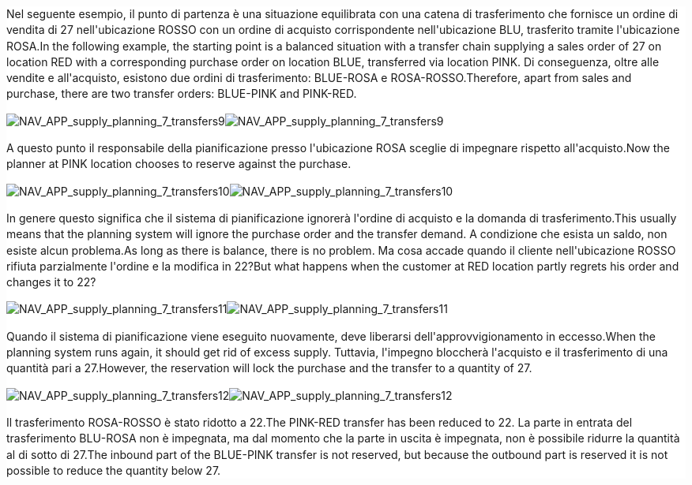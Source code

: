<span data-ttu-id="5b9b2-160">Nel seguente esempio, il punto di partenza è una situazione equilibrata con una catena di trasferimento che fornisce un ordine di vendita di 27 nell'ubicazione ROSSO con un ordine di acquisto corrispondente nell'ubicazione BLU, trasferito tramite l'ubicazione ROSA.</span><span class="sxs-lookup"><span data-stu-id="5b9b2-160">In the following example, the starting point is a balanced situation with a transfer chain supplying a sales order of 27 on location RED with a corresponding purchase order on location BLUE, transferred via location PINK.</span></span> <span data-ttu-id="5b9b2-161">Di conseguenza, oltre alle vendite e all'acquisto, esistono due ordini di trasferimento: BLUE-ROSA e ROSA-ROSSO.</span><span class="sxs-lookup"><span data-stu-id="5b9b2-161">Therefore, apart from sales and purchase, there are two transfer orders: BLUE-PINK and PINK-RED.</span></span>  
  
<span data-ttu-id="5b9b2-162">![](media/nav_app_supply_planning_7_transfers9.png "NAV_APP_supply_planning_7_transfers9")</span><span class="sxs-lookup"><span data-stu-id="5b9b2-162">![](media/nav_app_supply_planning_7_transfers9.png "NAV_APP_supply_planning_7_transfers9")</span></span>  
  
<span data-ttu-id="5b9b2-163">A questo punto il responsabile della pianificazione presso l'ubicazione ROSA sceglie di impegnare rispetto all'acquisto.</span><span class="sxs-lookup"><span data-stu-id="5b9b2-163">Now the planner at PINK location chooses to reserve against the purchase.</span></span>  
  
<span data-ttu-id="5b9b2-164">![](media/nav_app_supply_planning_7_transfers10.png "NAV_APP_supply_planning_7_transfers10")</span><span class="sxs-lookup"><span data-stu-id="5b9b2-164">![](media/nav_app_supply_planning_7_transfers10.png "NAV_APP_supply_planning_7_transfers10")</span></span>  
  
<span data-ttu-id="5b9b2-165">In genere questo significa che il sistema di pianificazione ignorerà l'ordine di acquisto e la domanda di trasferimento.</span><span class="sxs-lookup"><span data-stu-id="5b9b2-165">This usually means that the planning system will ignore the purchase order and the transfer demand.</span></span> <span data-ttu-id="5b9b2-166">A condizione che esista un saldo, non esiste alcun problema.</span><span class="sxs-lookup"><span data-stu-id="5b9b2-166">As long as there is balance, there is no problem.</span></span> <span data-ttu-id="5b9b2-167">Ma cosa accade quando il cliente nell'ubicazione ROSSO rifiuta parzialmente l'ordine e la modifica in 22?</span><span class="sxs-lookup"><span data-stu-id="5b9b2-167">But what happens when the customer at RED location partly regrets his order and changes it to 22?</span></span>  
  
<span data-ttu-id="5b9b2-168">![](media/nav_app_supply_planning_7_transfers11.png "NAV_APP_supply_planning_7_transfers11")</span><span class="sxs-lookup"><span data-stu-id="5b9b2-168">![](media/nav_app_supply_planning_7_transfers11.png "NAV_APP_supply_planning_7_transfers11")</span></span>  
  
<span data-ttu-id="5b9b2-169">Quando il sistema di pianificazione viene eseguito nuovamente, deve liberarsi dell'approvvigionamento in eccesso.</span><span class="sxs-lookup"><span data-stu-id="5b9b2-169">When the planning system runs again, it should get rid of excess supply.</span></span> <span data-ttu-id="5b9b2-170">Tuttavia, l'impegno bloccherà l'acquisto e il trasferimento di una quantità pari a 27.</span><span class="sxs-lookup"><span data-stu-id="5b9b2-170">However, the reservation will lock the purchase and the transfer to a quantity of 27.</span></span>  
  
<span data-ttu-id="5b9b2-171">![](media/nav_app_supply_planning_7_transfers12.png "NAV_APP_supply_planning_7_transfers12")</span><span class="sxs-lookup"><span data-stu-id="5b9b2-171">![](media/nav_app_supply_planning_7_transfers12.png "NAV_APP_supply_planning_7_transfers12")</span></span>  
  
<span data-ttu-id="5b9b2-172">Il trasferimento ROSA-ROSSO è stato ridotto a 22.</span><span class="sxs-lookup"><span data-stu-id="5b9b2-172">The PINK-RED transfer has been reduced to 22.</span></span> <span data-ttu-id="5b9b2-173">La parte in entrata del trasferimento BLU-ROSA non è impegnata, ma dal momento che la parte in uscita è impegnata, non è possibile ridurre la quantità al di sotto di 27.</span><span class="sxs-lookup"><span data-stu-id="5b9b2-173">The inbound part of the BLUE-PINK transfer is not reserved, but because the outbound part is reserved it is not possible to reduce the quantity below 27.</span></span>  
  